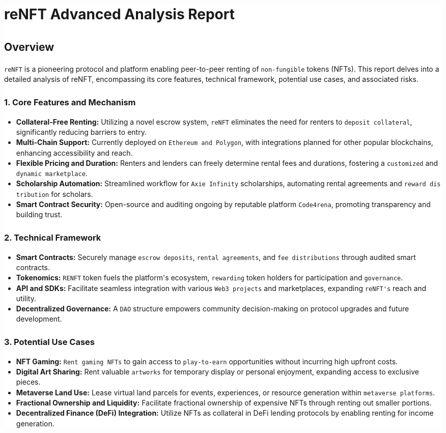 # reNFT Advanced Analysis Report 
            







##  Overview 





`reNFT` is a pioneering protocol and platform enabling peer-to-peer renting of `non-fungible` tokens (NFTs). This report delves into a detailed analysis of reNFT, encompassing its core features, technical framework, potential use cases, and associated risks.

### 1. **Core Features and Mechanism**

- **Collateral-Free Renting:** Utilizing a novel escrow system, `reNFT` eliminates the need for renters to `deposit collateral`, significantly reducing barriers to entry.
- **Multi-Chain Support:** Currently deployed on `Ethereum and Polygon`, with integrations planned for other popular blockchains, enhancing accessibility and reach.
- **Flexible Pricing and Duration:** Renters and lenders can freely determine rental fees and durations, fostering a `customized` and `dynamic marketplace`.
- **Scholarship Automation:** Streamlined workflow for `Axie Infinity` scholarships, automating rental agreements and `reward distribution` for scholars.
- **Smart Contract Security:** Open-source and auditing ongoing by  reputable platform  `Code4rena`, promoting transparency and building trust.

### 2. **Technical Framework**

- **Smart Contracts:** Securely manage `escrow deposits`, `rental agreements`, and `fee distributions` through audited smart contracts.
- **Tokenomics:** `RENFT` token fuels the platform's ecosystem, `rewarding` token holders for participation and `governance`.
- **API and SDKs:** Facilitate seamless integration with various `Web3 projects` and marketplaces, expanding `reNFT's` reach and utility.
- **Decentralized Governance:** A `DAO` structure empowers community decision-making on protocol upgrades and future development.

### 3. **Potential Use Cases**

- **NFT Gaming:** `Rent gaming NFTs` to gain access to `play-to-earn` opportunities without incurring high upfront costs.
- **Digital Art Sharing:** Rent valuable `artworks` for temporary display or personal enjoyment, expanding access to exclusive pieces.
- **Metaverse Land Use:** Lease virtual land parcels for events, experiences, or resource generation within `metaverse platforms`.
- **Fractional Ownership and Liquidity:** Facilitate fractional ownership of expensive NFTs through renting out smaller portions.
- **Decentralized Finance (DeFi) Integration:** Utilize NFTs as collateral in DeFi lending protocols by enabling renting for income generation.
